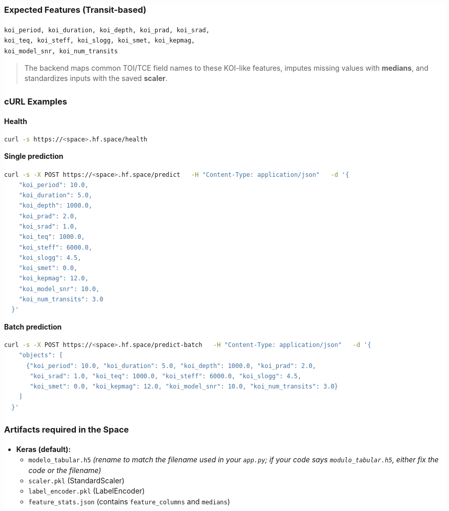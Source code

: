 ### Expected Features (Transit-based)
```
koi_period, koi_duration, koi_depth, koi_prad, koi_srad,
koi_teq, koi_steff, koi_slogg, koi_smet, koi_kepmag,
koi_model_snr, koi_num_transits
```

> The backend maps common TOI/TCE field names to these KOI-like features, imputes missing values with **medians**, and standardizes inputs with the saved **scaler**.

### cURL Examples

**Health**
```bash
curl -s https://<space>.hf.space/health
```

**Single prediction**
```bash
curl -s -X POST https://<space>.hf.space/predict   -H "Content-Type: application/json"   -d '{
    "koi_period": 10.0,
    "koi_duration": 5.0,
    "koi_depth": 1000.0,
    "koi_prad": 2.0,
    "koi_srad": 1.0,
    "koi_teq": 1000.0,
    "koi_steff": 6000.0,
    "koi_slogg": 4.5,
    "koi_smet": 0.0,
    "koi_kepmag": 12.0,
    "koi_model_snr": 10.0,
    "koi_num_transits": 3.0
  }'
```

**Batch prediction**
```bash
curl -s -X POST https://<space>.hf.space/predict-batch   -H "Content-Type: application/json"   -d '{
    "objects": [
      {"koi_period": 10.0, "koi_duration": 5.0, "koi_depth": 1000.0, "koi_prad": 2.0,
       "koi_srad": 1.0, "koi_teq": 1000.0, "koi_steff": 6000.0, "koi_slogg": 4.5,
       "koi_smet": 0.0, "koi_kepmag": 12.0, "koi_model_snr": 10.0, "koi_num_transits": 3.0}
    ]
  }'
```

### Artifacts required in the Space

- **Keras (default):**  
  - `modelo_tabular.h5` *(rename to match the filename used in your `app.py`; if your code says `modulo_tabular.h5`, either fix the code or the filename)*  
  - `scaler.pkl` (StandardScaler)  
  - `label_encoder.pkl` (LabelEncoder)  
  - `feature_stats.json` (contains `feature_columns` and `medians`)
